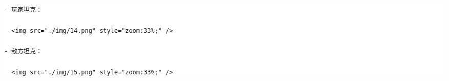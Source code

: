     - 玩家坦克：

      <img src="./img/14.png" style="zoom:33%;" />

    - 敌方坦克：

      <img src="./img/15.png" style="zoom:33%;" />
